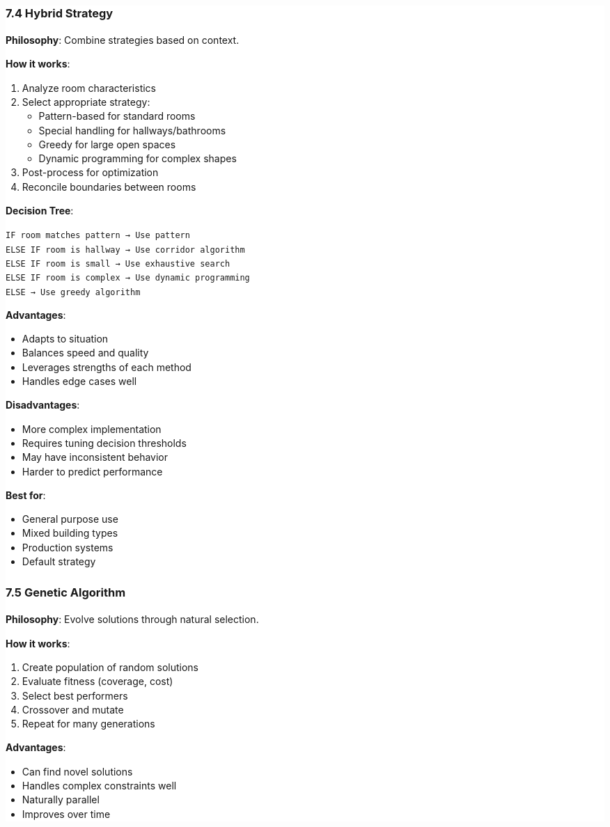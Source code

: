 ### 7.4 Hybrid Strategy

**Philosophy**: Combine strategies based on context.

**How it works**:
1. Analyze room characteristics
2. Select appropriate strategy:
   - Pattern-based for standard rooms
   - Special handling for hallways/bathrooms
   - Greedy for large open spaces
   - Dynamic programming for complex shapes
3. Post-process for optimization
4. Reconcile boundaries between rooms

**Decision Tree**:
```
IF room matches pattern → Use pattern
ELSE IF room is hallway → Use corridor algorithm
ELSE IF room is small → Use exhaustive search
ELSE IF room is complex → Use dynamic programming
ELSE → Use greedy algorithm
```

**Advantages**:
- Adapts to situation
- Balances speed and quality
- Leverages strengths of each method
- Handles edge cases well

**Disadvantages**:
- More complex implementation
- Requires tuning decision thresholds
- May have inconsistent behavior
- Harder to predict performance

**Best for**:
- General purpose use
- Mixed building types
- Production systems
- Default strategy

### 7.5 Genetic Algorithm

**Philosophy**: Evolve solutions through natural selection.

**How it works**:
1. Create population of random solutions
2. Evaluate fitness (coverage, cost)
3. Select best performers
4. Crossover and mutate
5. Repeat for many generations

**Advantages**:
- Can find novel solutions
- Handles complex constraints well
- Naturally parallel
- Improves over time
